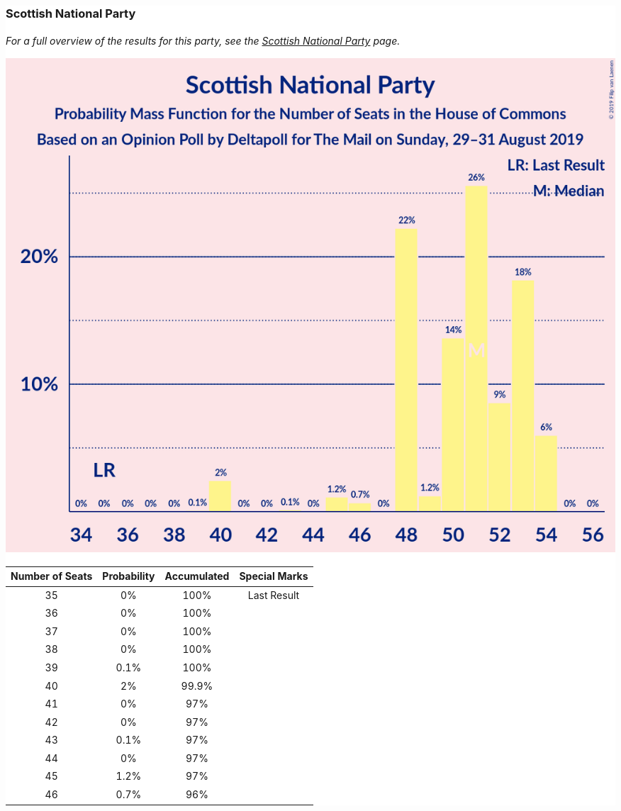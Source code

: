 ### Scottish National Party

*For a full overview of the results for this party, see the [Scottish National Party](party-scottishnationalparty.html) page.*

![Graph with seats probability mass function not yet produced](2019-08-31-Deltapoll-seats-pmf-scottishnationalparty.png "Seats Probability Mass Function")

| Number of Seats | Probability | Accumulated | Special Marks |
|:---------------:|:-----------:|:-----------:|:-------------:|
| 35 | 0% | 100% | Last Result |
| 36 | 0% | 100% |  |
| 37 | 0% | 100% |  |
| 38 | 0% | 100% |  |
| 39 | 0.1% | 100% |  |
| 40 | 2% | 99.9% |  |
| 41 | 0% | 97% |  |
| 42 | 0% | 97% |  |
| 43 | 0.1% | 97% |  |
| 44 | 0% | 97% |  |
| 45 | 1.2% | 97% |  |
| 46 | 0.7% | 96% |  |